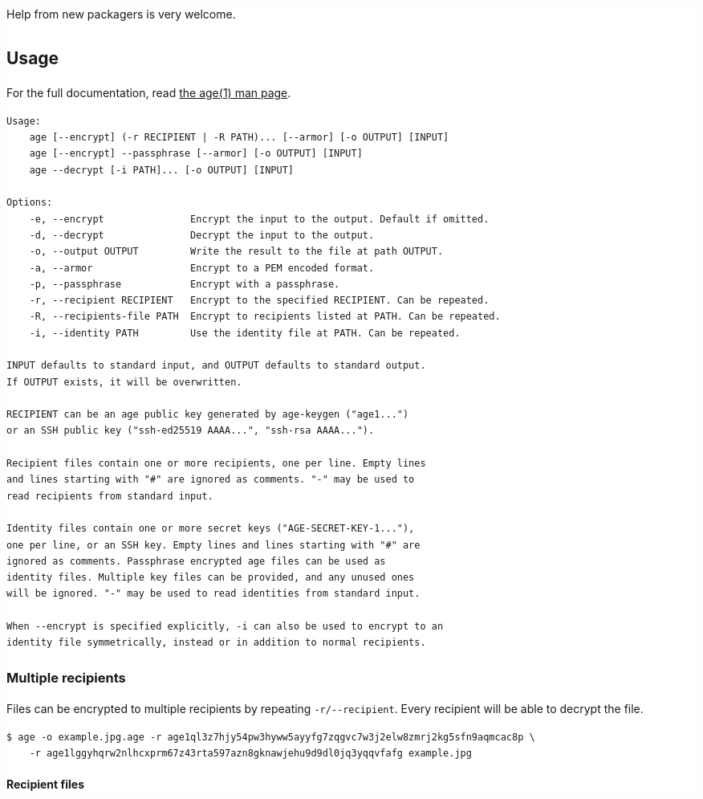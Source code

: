 Help from new packagers is very welcome.

## Usage

For the full documentation, read [the age(1) man page](https://filippo.io/age/age.1).

```
Usage:
    age [--encrypt] (-r RECIPIENT | -R PATH)... [--armor] [-o OUTPUT] [INPUT]
    age [--encrypt] --passphrase [--armor] [-o OUTPUT] [INPUT]
    age --decrypt [-i PATH]... [-o OUTPUT] [INPUT]

Options:
    -e, --encrypt               Encrypt the input to the output. Default if omitted.
    -d, --decrypt               Decrypt the input to the output.
    -o, --output OUTPUT         Write the result to the file at path OUTPUT.
    -a, --armor                 Encrypt to a PEM encoded format.
    -p, --passphrase            Encrypt with a passphrase.
    -r, --recipient RECIPIENT   Encrypt to the specified RECIPIENT. Can be repeated.
    -R, --recipients-file PATH  Encrypt to recipients listed at PATH. Can be repeated.
    -i, --identity PATH         Use the identity file at PATH. Can be repeated.

INPUT defaults to standard input, and OUTPUT defaults to standard output.
If OUTPUT exists, it will be overwritten.

RECIPIENT can be an age public key generated by age-keygen ("age1...")
or an SSH public key ("ssh-ed25519 AAAA...", "ssh-rsa AAAA...").

Recipient files contain one or more recipients, one per line. Empty lines
and lines starting with "#" are ignored as comments. "-" may be used to
read recipients from standard input.

Identity files contain one or more secret keys ("AGE-SECRET-KEY-1..."),
one per line, or an SSH key. Empty lines and lines starting with "#" are
ignored as comments. Passphrase encrypted age files can be used as
identity files. Multiple key files can be provided, and any unused ones
will be ignored. "-" may be used to read identities from standard input.

When --encrypt is specified explicitly, -i can also be used to encrypt to an
identity file symmetrically, instead or in addition to normal recipients.
```

### Multiple recipients

Files can be encrypted to multiple recipients by repeating `-r/--recipient`. Every recipient will be able to decrypt the file.

```
$ age -o example.jpg.age -r age1ql3z7hjy54pw3hyww5ayyfg7zqgvc7w3j2elw8zmrj2kg5sfn9aqmcac8p \
    -r age1lggyhqrw2nlhcxprm67z43rta597azn8gknawjehu9d9dl0jq3yqqvfafg example.jpg
```

#### Recipient files
